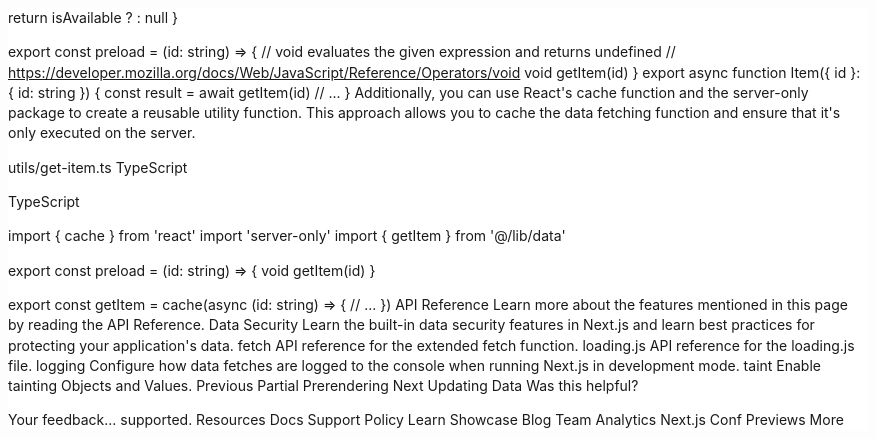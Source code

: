   return isAvailable ? <Item id={id} /> : null
}
 
export const preload = (id: string) => {
  // void evaluates the given expression and returns undefined
  // https://developer.mozilla.org/docs/Web/JavaScript/Reference/Operators/void
  void getItem(id)
}
export async function Item({ id }: { id: string }) {
  const result = await getItem(id)
  // ...
}
Additionally, you can use React's cache function and the server-only package to create a reusable utility function. This approach allows you to cache the data fetching function and ensure that it's only executed on the server.

utils/get-item.ts
TypeScript

TypeScript

import { cache } from 'react'
import 'server-only'
import { getItem } from '@/lib/data'
 
export const preload = (id: string) => {
  void getItem(id)
}
 
export const getItem = cache(async (id: string) => {
  // ...
})
API Reference
Learn more about the features mentioned in this page by reading the API Reference.
Data Security
Learn the built-in data security features in Next.js and learn best practices for protecting your application's data.
fetch
API reference for the extended fetch function.
loading.js
API reference for the loading.js file.
logging
Configure how data fetches are logged to the console when running Next.js in development mode.
taint
Enable tainting Objects and Values.
Previous
Partial Prerendering
Next
Updating Data
Was this helpful?





Your feedback...
supported.
Resources
Docs
Support Policy
Learn
Showcase
Blog
Team
Analytics
Next.js Conf
Previews
More